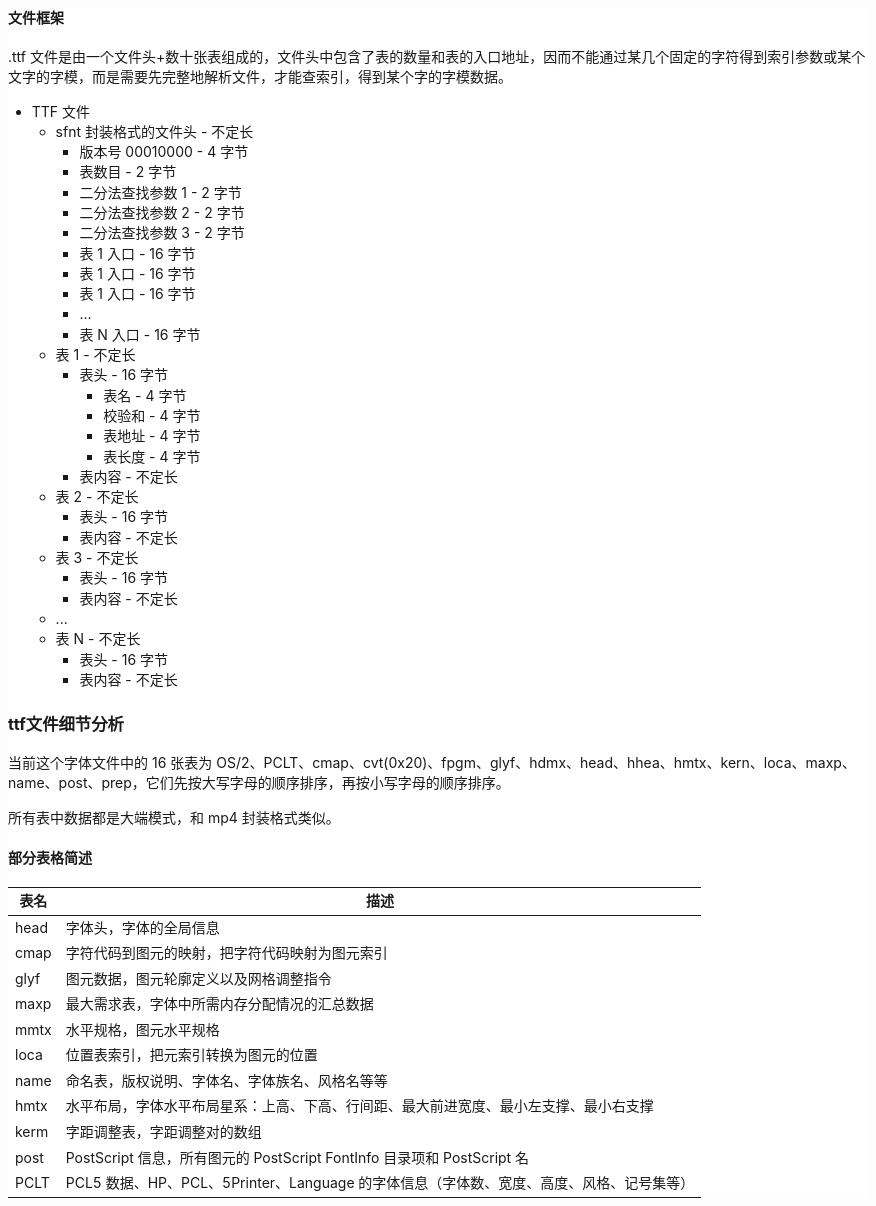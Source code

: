 #### 文件框架

.ttf 文件是由一个文件头+数十张表组成的，文件头中包含了表的数量和表的入口地址，因而不能通过某几个固定的字符得到索引参数或某个文字的字模，而是需要先完整地解析文件，才能查索引，得到某个字的字模数据。

- TTF 文件
  - sfnt 封装格式的文件头 - 不定长
    - 版本号 00010000 - 4 字节
    - 表数目 - 2 字节
    - 二分法查找参数 1 - 2 字节
    - 二分法查找参数 2 - 2 字节
    - 二分法查找参数 3 - 2 字节
    - 表 1 入口 - 16 字节
    - 表 1 入口 - 16 字节
    - 表 1 入口 - 16 字节
    - ...
    - 表 N 入口 - 16 字节
  - 表 1 - 不定长
    - 表头 - 16 字节
      - 表名 - 4 字节
      - 校验和 - 4 字节
      - 表地址 - 4 字节
      - 表长度 - 4 字节
    - 表内容 - 不定长
  - 表 2 - 不定长
    - 表头 - 16 字节
    - 表内容 - 不定长
  - 表 3 - 不定长
    - 表头 - 16 字节
    - 表内容 - 不定长
  - ...
  - 表 N - 不定长
    - 表头 - 16 字节
    - 表内容 - 不定长

### ttf文件细节分析

当前这个字体文件中的 16 张表为 OS/2、PCLT、cmap、cvt(0x20)、fpgm、glyf、hdmx、head、hhea、hmtx、kern、loca、maxp、name、post、prep，它们先按大写字母的顺序排序，再按小写字母的顺序排序。

所有表中数据都是大端模式，和 mp4 封装格式类似。

#### 部分表格简述

| 表名 | 描述                                                         |
| ---- | ------------------------------------------------------------ |
| head | 字体头，字体的全局信息                                       |
| cmap | 字符代码到图元的映射，把字符代码映射为图元索引               |
| glyf | 图元数据，图元轮廓定义以及网格调整指令                       |
| maxp | 最大需求表，字体中所需内存分配情况的汇总数据                 |
| mmtx | 水平规格，图元水平规格                                       |
| loca | 位置表索引，把元索引转换为图元的位置                         |
| name | 命名表，版权说明、字体名、字体族名、风格名等等               |
| hmtx | 水平布局，字体水平布局星系：上高、下高、行间距、最大前进宽度、最小左支撑、最小右支撑 |
| kerm | 字距调整表，字距调整对的数组                                 |
| post | PostScript 信息，所有图元的 PostScript FontInfo 目录项和 PostScript 名 |
| PCLT | PCL5 数据、HP、PCL、5Printer、Language 的字体信息（字体数、宽度、高度、风格、记号集等） |